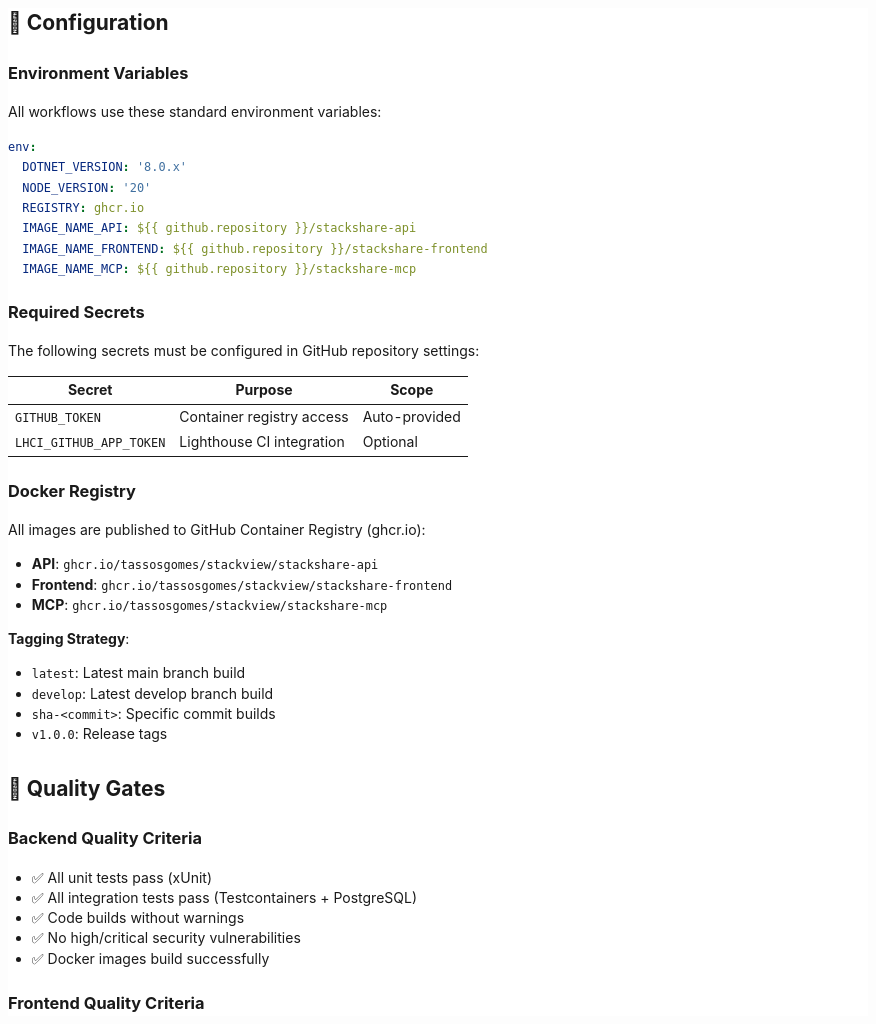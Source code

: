 ## 🔧 Configuration

### Environment Variables

All workflows use these standard environment variables:

```yaml
env:
  DOTNET_VERSION: '8.0.x'
  NODE_VERSION: '20'
  REGISTRY: ghcr.io
  IMAGE_NAME_API: ${{ github.repository }}/stackshare-api
  IMAGE_NAME_FRONTEND: ${{ github.repository }}/stackshare-frontend
  IMAGE_NAME_MCP: ${{ github.repository }}/stackshare-mcp
```

### Required Secrets

The following secrets must be configured in GitHub repository settings:

| Secret | Purpose | Scope |
|--------|---------|-------|
| `GITHUB_TOKEN` | Container registry access | Auto-provided |
| `LHCI_GITHUB_APP_TOKEN` | Lighthouse CI integration | Optional |

### Docker Registry

All images are published to GitHub Container Registry (ghcr.io):

- **API**: `ghcr.io/tassosgomes/stackview/stackshare-api`
- **Frontend**: `ghcr.io/tassosgomes/stackview/stackshare-frontend`
- **MCP**: `ghcr.io/tassosgomes/stackview/stackshare-mcp`

**Tagging Strategy**:
- `latest`: Latest main branch build
- `develop`: Latest develop branch build
- `sha-<commit>`: Specific commit builds
- `v1.0.0`: Release tags

## 🧪 Quality Gates

### Backend Quality Criteria

- ✅ All unit tests pass (xUnit)
- ✅ All integration tests pass (Testcontainers + PostgreSQL)
- ✅ Code builds without warnings
- ✅ No high/critical security vulnerabilities
- ✅ Docker images build successfully

### Frontend Quality Criteria
